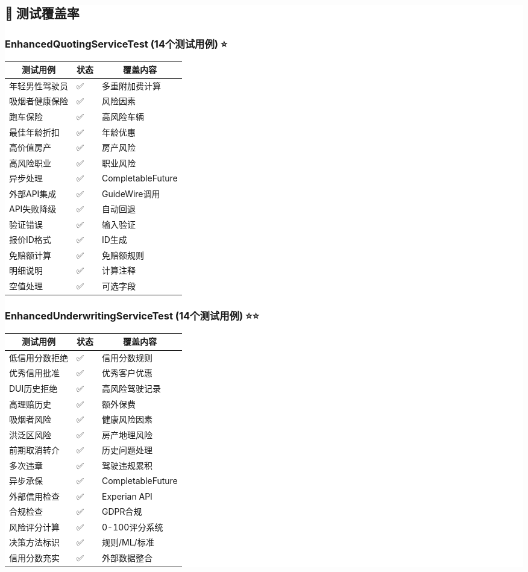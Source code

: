 
## 🧪 测试覆盖率

### EnhancedQuotingServiceTest (14个测试用例) ⭐

| 测试用例 | 状态 | 覆盖内容 |
|----------|------|----------|
| 年轻男性驾驶员 | ✅ | 多重附加费计算 |
| 吸烟者健康保险 | ✅ | 风险因素 |
| 跑车保险 | ✅ | 高风险车辆 |
| 最佳年龄折扣 | ✅ | 年龄优惠 |
| 高价值房产 | ✅ | 房产风险 |
| 高风险职业 | ✅ | 职业风险 |
| 异步处理 | ✅ | CompletableFuture |
| 外部API集成 | ✅ | GuideWire调用 |
| API失败降级 | ✅ | 自动回退 |
| 验证错误 | ✅ | 输入验证 |
| 报价ID格式 | ✅ | ID生成 |
| 免赔额计算 | ✅ | 免赔额规则 |
| 明细说明 | ✅ | 计算注释 |
| 空值处理 | ✅ | 可选字段 |

### EnhancedUnderwritingServiceTest (14个测试用例) ⭐⭐

| 测试用例 | 状态 | 覆盖内容 |
|----------|------|----------|
| 低信用分数拒绝 | ✅ | 信用分数规则 |
| 优秀信用批准 | ✅ | 优秀客户优惠 |
| DUI历史拒绝 | ✅ | 高风险驾驶记录 |
| 高理赔历史 | ✅ | 额外保费 |
| 吸烟者风险 | ✅ | 健康风险因素 |
| 洪泛区风险 | ✅ | 房产地理风险 |
| 前期取消转介 | ✅ | 历史问题处理 |
| 多次违章 | ✅ | 驾驶违规累积 |
| 异步承保 | ✅ | CompletableFuture |
| 外部信用检查 | ✅ | Experian API |
| 合规检查 | ✅ | GDPR合规 |
| 风险评分计算 | ✅ | 0-100评分系统 |
| 决策方法标识 | ✅ | 规则/ML/标准 |
| 信用分数充实 | ✅ | 外部数据整合 |
